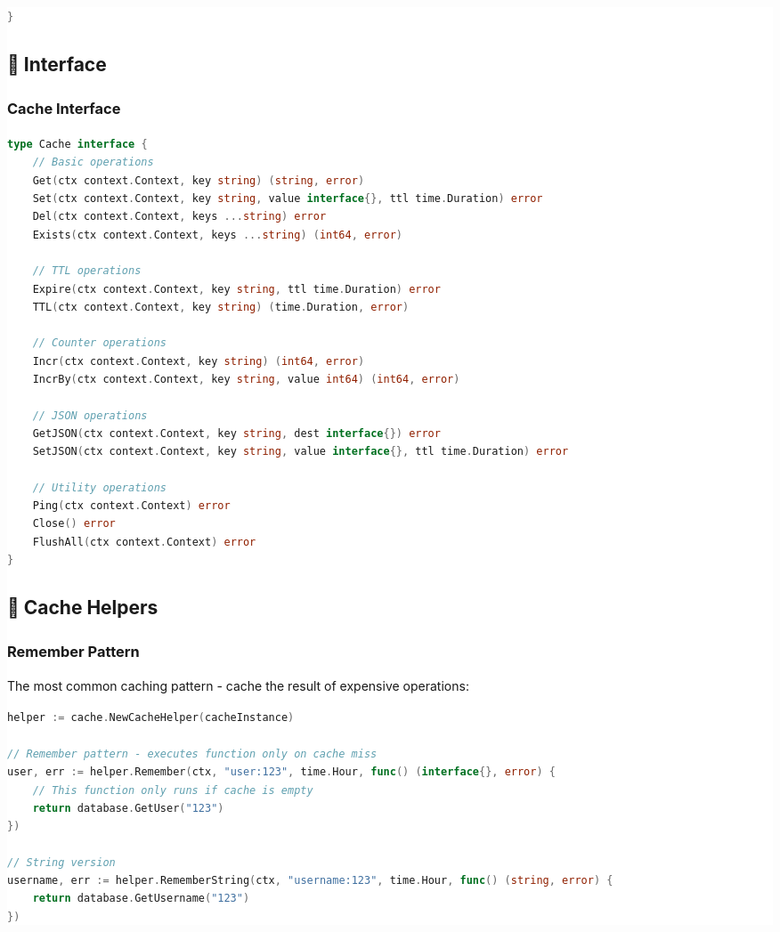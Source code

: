```go
}
```

## 🔧 Interface

### Cache Interface

```go
type Cache interface {
    // Basic operations
    Get(ctx context.Context, key string) (string, error)
    Set(ctx context.Context, key string, value interface{}, ttl time.Duration) error
    Del(ctx context.Context, keys ...string) error
    Exists(ctx context.Context, keys ...string) (int64, error)

    // TTL operations
    Expire(ctx context.Context, key string, ttl time.Duration) error
    TTL(ctx context.Context, key string) (time.Duration, error)

    // Counter operations
    Incr(ctx context.Context, key string) (int64, error)
    IncrBy(ctx context.Context, key string, value int64) (int64, error)

    // JSON operations
    GetJSON(ctx context.Context, key string, dest interface{}) error
    SetJSON(ctx context.Context, key string, value interface{}, ttl time.Duration) error

    // Utility operations
    Ping(ctx context.Context) error
    Close() error
    FlushAll(ctx context.Context) error
}
```

## 🎯 Cache Helpers

### Remember Pattern

The most common caching pattern - cache the result of expensive operations:

```go
helper := cache.NewCacheHelper(cacheInstance)

// Remember pattern - executes function only on cache miss
user, err := helper.Remember(ctx, "user:123", time.Hour, func() (interface{}, error) {
    // This function only runs if cache is empty
    return database.GetUser("123")
})

// String version
username, err := helper.RememberString(ctx, "username:123", time.Hour, func() (string, error) {
    return database.GetUsername("123")
})
```

